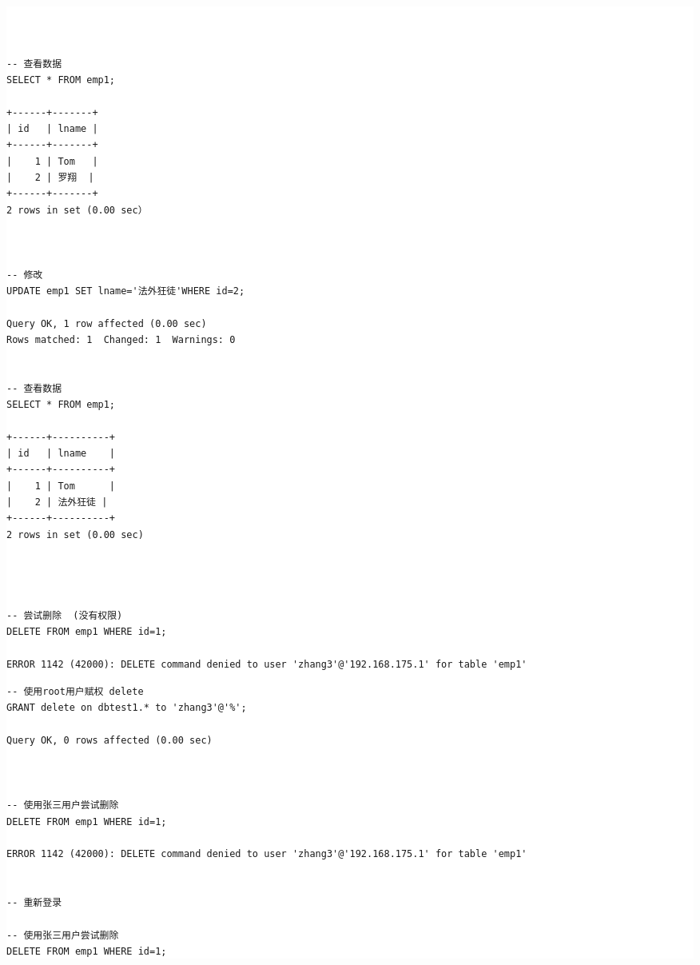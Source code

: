 ~~~mysql



-- 查看数据
SELECT * FROM emp1;

+------+-------+
| id   | lname |
+------+-------+
|    1 | Tom   |
|    2 | 罗翔  |
+------+-------+
2 rows in set (0.00 sec）
               
               
               
-- 修改
UPDATE emp1 SET lname='法外狂徒'WHERE id=2;
               
Query OK, 1 row affected (0.00 sec)
Rows matched: 1  Changed: 1  Warnings: 0
               
               
-- 查看数据
SELECT * FROM emp1;

+------+----------+
| id   | lname    |
+------+----------+
|    1 | Tom      |
|    2 | 法外狂徒 |
+------+----------+
2 rows in set (0.00 sec)
               
               
               
               
-- 尝试删除  (没有权限)
DELETE FROM emp1 WHERE id=1;     
               
ERROR 1142 (42000): DELETE command denied to user 'zhang3'@'192.168.175.1' for table 'emp1'
~~~



~~~mysql
-- 使用root用户赋权 delete
GRANT delete on dbtest1.* to 'zhang3'@'%';

Query OK, 0 rows affected (0.00 sec)



-- 使用张三用户尝试删除
DELETE FROM emp1 WHERE id=1;

ERROR 1142 (42000): DELETE command denied to user 'zhang3'@'192.168.175.1' for table 'emp1'


-- 重新登录

-- 使用张三用户尝试删除
DELETE FROM emp1 WHERE id=1;

~~~